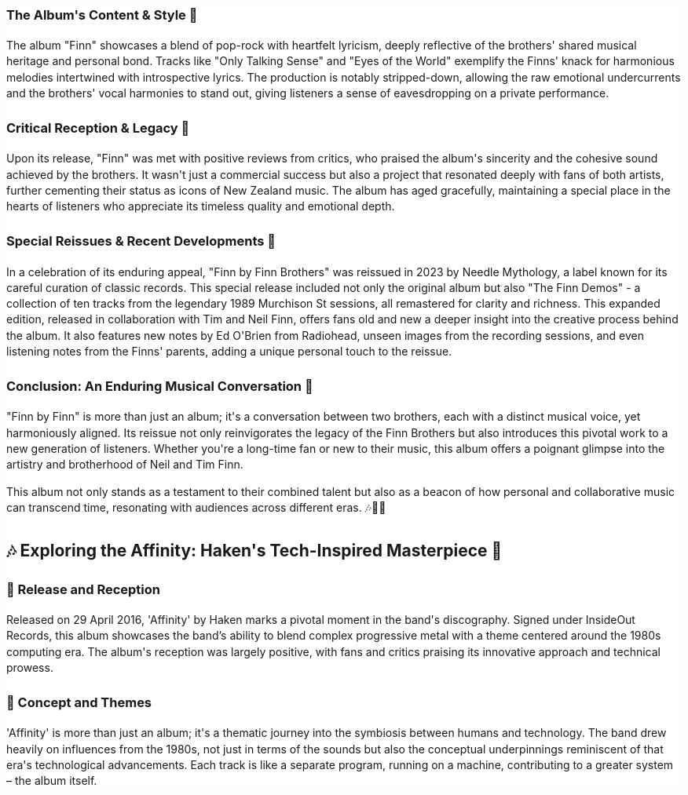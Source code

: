 ### The Album's Content & Style 🎼
The album "Finn" showcases a blend of pop-rock with heartfelt lyricism, deeply reflective of the brothers' shared musical heritage and personal bond. Tracks like "Only Talking Sense" and "Eyes of the World" exemplify the Finns' knack for harmonious melodies intertwined with introspective lyrics. The production is notably stripped-down, allowing the raw emotional undercurrents and the brothers' vocal harmonies to stand out, giving listeners a sense of eavesdropping on a private performance.

### Critical Reception & Legacy 📜
Upon its release, "Finn" was met with positive reviews from critics, who praised the album's sincerity and the cohesive sound achieved by the brothers. It wasn't just a commercial success but also a project that resonated deeply with fans of both artists, further cementing their status as icons of New Zealand music. The album has aged gracefully, maintaining a special place in the hearts of listeners who appreciate its timeless quality and emotional depth.

### Special Reissues & Recent Developments 🎉
In a celebration of its enduring appeal, "Finn by Finn Brothers" was reissued in 2023 by Needle Mythology, a label known for its careful curation of classic records. This special release included not only the original album but also "The Finn Demos" - a collection of ten tracks from the legendary 1989 Murchison St sessions, all remastered for clarity and richness. This expanded edition, released in collaboration with Tim and Neil Finn, offers fans old and new a deeper insight into the creative process behind the album. It also features new notes by Ed O'Brien from Radiohead, unseen images from the recording sessions, and even listening notes from the Finns' parents, adding a unique personal touch to the reissue.

### Conclusion: An Enduring Musical Conversation 🌟
"Finn by Finn" is more than just an album; it's a conversation between two brothers, each with a distinct musical voice, yet harmoniously aligned. Its reissue not only reinvigorates the legacy of the Finn Brothers but also introduces this pivotal work to a new generation of listeners. Whether you're a long-time fan or new to their music, this album offers a poignant glimpse into the artistry and brotherhood of Neil and Tim Finn.

This album not only stands as a testament to their combined talent but also as a beacon of how personal and collaborative music can transcend time, resonating with audiences across different eras. 🎶👬🎸

## 🎶 Exploring the Affinity: Haken's Tech-Inspired Masterpiece 🎹

### 📅 Release and Reception
Released on 29 April 2016, 'Affinity' by Haken marks a pivotal moment in the band's discography. Signed under InsideOut Records, this album showcases the band’s ability to blend complex progressive metal with a theme centered around the 1980s computing era. The album's reception was largely positive, with fans and critics praising its innovative approach and technical prowess.

### 🤖 Concept and Themes
'Affinity' is more than just an album; it's a thematic journey into the symbiosis between humans and technology. The band drew heavily on influences from the 1980s, not just in terms of the sounds but also the conceptual underpinnings reminiscent of that era's technological advancements. Each track is like a separate program, running on a machine, contributing to a greater system – the album itself.
